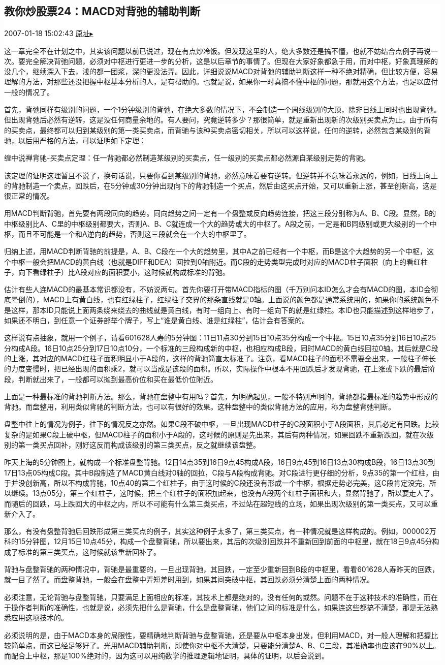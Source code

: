 ## 教你炒股票24：MACD对背弛的辅助判断
2007-01-18 15:02:43
[原址▸](http://www.fxgan.com/chan_time/2007_01_06/480.htm)



 
  
  
  这一章完全不在计划之中，其实该问题以前已说过，现在有点炒冷饭。但发现这里的人，绝大多数还是搞不懂，也就不妨结合点例子再说一次。要完全解决背弛问题，必须对中枢进行更进一步的分析，这是以后章节的事情了。但现在大家好象都急于用，而对中枢，好象真理解的没几个，继续深入下去，浅的都一团浆，深的更没法弄。因此，详细说说MACD对背弛的辅助判断这样一种不绝对精确，但比较方便，容易理解的方法，对那些还没把握中枢基本分析的人，是有帮助的。也就是说，如果你一时真搞不懂中枢的问题，那就用这个方法，也足以应付一般的情况了。
  
  首先，背弛同样有级别的问题，一个1分钟级别的背弛，在绝大多数的情况下，不会制造一个周线级别的大顶，除非日线上同时也出现背弛。但出现背弛后必然有逆转，这是没任何商量余地的。有人要问，究竟逆转多少？那很简单，就是重新出现新的次级别买卖点为止。由于所有的买卖点，最终都可以归到某级别的第一类买卖点，而背驰与该种买卖点密切相关，所以可以这样说，任何的逆转，必然包含某级别的背驰，以后用严格的方法，可以证明如下定理：
  
  缠中说禅背驰-买卖点定理：任一背驰都必然制造某级别的买卖点，任一级别的买卖点都必然源自某级别走势的背驰。
  
  该定理的证明这理暂且不说了，换句话说，只要你看到某级别的背驰，必然意味着要有逆转。但逆转并不意味着永远的，例如，日线上向上的背驰制造一个卖点，回跌后，在5分钟或30分钟出现向下的背驰制造一个买点，然后由这买点开始，又可以重新上涨，甚至创新高，这是很正常的情况。
  
  用MACD判断背驰，首先要有两段同向的趋势。同向趋势之间一定有一个盘整或反向趋势连接，把这三段分别称为A、B、C段。显然，B的中枢级别比A、C里的中枢级别都要大，否则A、B、C就连成一个大的趋势或大的中枢了。A段之前，一定是和B同级别或更大级别的一个中枢，而且不可能是一个和A逆向的趋势，否则这三段就会在一个大的中枢里了。
  
  归纳上述，用MACD判断背驰的前提是，A、B、C段在一个大的趋势里，其中A之前已经有一个中枢，而B是这个大趋势的另一个中枢，这个中枢一般会把MACD的黄白线（也就是DIFF和DEA）回拉到0轴附近。而C段的走势类型完成时对应的MACD柱子面积（向上的看红柱子，向下看绿柱子）比A段对应的面积要小，这时候就构成标准的背弛。
  
  估计有些人连MACD的最基本常识都没有，不妨说两句。首先你要打开带MACD指标的图（千万别问本ID怎么才会有MACD的图，本ID会彻底晕倒的），MACD上有黄白线，也有红绿柱子，红绿柱子交界的那条直线就是0轴。上面说的颜色都是通常系统用的，如果你的系统颜色不是这样，那本ID只能说上面两条绕来绕去的曲线就是黄白线，有时一组向上、有时一组向下的就是红绿柱。本ID也只能描述到这样地步了，如果还不明白，到任意一个证券部举个牌子，写上“谁是黄白线、谁是红绿柱”，估计会有答案的。
  
  这样说有点抽象，就用一个例子，请看601628人寿的5分钟图：11日11点30分到15日10点35分构成一个中枢。15日10点35分到16日10点25分构成A段。16日10点25分到17日10点10分，一个标准的三段构成新的中枢，也相应构成B段，同时MACD的黄白线回拉0轴。其后就是C段的上涨，其对应的MACD红柱子面积明显小于A段的，这样的背驰简直太标准了。注意，看MACD柱子的面积不需要全出来，一般柱子伸长的力度变慢时，把已经出现的面积乘2，就可以当成是该段的面积。所以，实际操作中根本不用回跌后才发现背驰，在上涨或下跌的最后阶段，判断就出来了，一般都可以抛到最高价位和买在最低价位附近。
  
  上面是一种最标准的背驰判断方法。那么，背驰在盘整中有用吗？首先，为明确起见，一般不特别声明的，背驰都指最标准的趋势中形成的背驰。而盘整用，利用类似背驰的判断方法，也可以有很好的效果。这种盘整中的类似背驰方法的应用，称为盘整背弛判断。
  
  盘整中往上的情况为例子，往下的情况反之亦然。如果C段不破中枢，一旦出现MACD柱子的C段面积小于A段面积，其后必定有回跌。比较复杂的是如果C段上破中枢，但MACD柱子的面积小于A段的，这时候的原则是先出来，其后有两种情况，如果回跌不重新跌回，就在次级别的第一类买点回补，刚好这反而构成该级别的第三类买点，反之就继续该盘整。
  
  昨天上海的5分钟图上，就构成一个标准盘整背驰。12日14点35到16日9点45构成A段，16日9点45到16日13点30构成B段，16日13点30到17日13点05构成C段。其中B段制造了MACD黄白线对0轴的回拉，C段与A段构成背驰。对C段进行更仔细的分析，9点35的第一个红柱，由于并没创新高，所以不构成背驰，10点40的第二个红柱子，由于这时候的C段还没有形成一个中枢，根据走势必完美，这C段肯定没完，所以继续。13点05分，第三个红柱子，这时候，把三个红柱子的面积加起来，也没有A段两个红柱子面积和大，显然背驰了，所以要走人了。而随后的回跌，马上跌回大的中枢之内，所以不可能有什么第三类买点，不过站在超短线的立场，如果出现次级别的第一类买点，又可以重新介入了。
  
  那么，有没有盘整背驰后回跌形成第三类买点的例子，其实这种例子太多了，第三类买点，有一种情况就是这样构成的。例如，000002万科的15分钟图，12月15日10点45分，构成一个盘整背驰，所以要出来，其后的次级别回跌并不重新回到前面的中枢里，就在18日9点45分构成了标准的第三类买点，这时候就该重新回补了。
  
  背驰与盘整背驰的两种情况中，背驰是最重要的，一旦出现背驰，其回跌，一定至少重新回到B段的中枢里，看看601628人寿昨天的回跌，就一目了然了。而盘整背驰，一般会在盘整中弄短差时用到，如果其间突破中枢，其回跌必须分清楚上面的两种情况。
  
  必须注意，无论背驰与盘整背驰，只要满足上面相应的标准，其技术上都是绝对的，没有任何的或然。问题不在于这种技术的准确性，而在于操作者判断的准确性，也就是说，必须先把什么是背驰，什么是盘整背驰，他们之间的标准是什么，如果连这些都搞不清楚，那是无法熟悉应用这项技术的。
  
  必须说明的是，由于MACD本身的局限性，要精确地判断背驰与盘整背驰，还是要从中枢本身出发，但利用MACD，对一般人理解和把握比较简单点，而这已经足够好了。光用MACD辅助判断，即使你对中枢不大清楚，只要能分清楚A、B、C三段，其准确率也应该在90%以上。而配合上中枢，那是100%绝对的，因为这可以用纯数学的推理逻辑地证明，具体的证明，以后会说到。
  